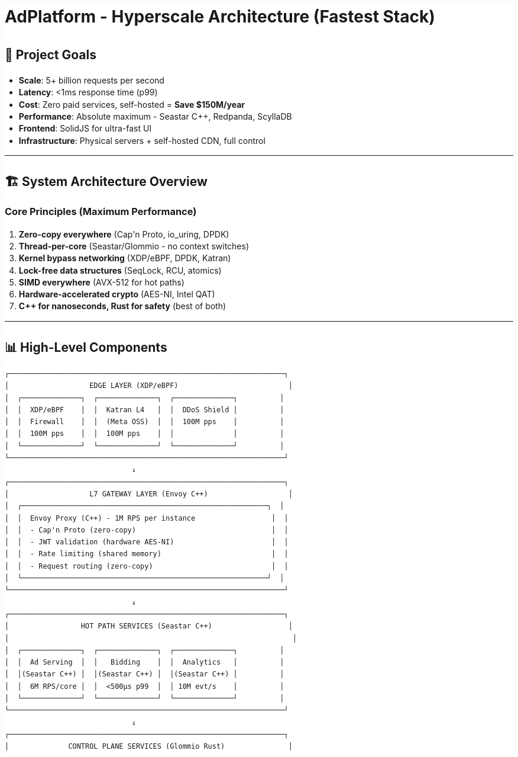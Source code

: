 # AdPlatform - Hyperscale Architecture (Fastest Stack)

## 🎯 Project Goals

- **Scale**: 5+ billion requests per second
- **Latency**: <1ms response time (p99)
- **Cost**: Zero paid services, self-hosted = **Save $150M/year**
- **Performance**: Absolute maximum - Seastar C++, Redpanda, ScyllaDB
- **Frontend**: SolidJS for ultra-fast UI
- **Infrastructure**: Physical servers + self-hosted CDN, full control

---

## 🏗️ System Architecture Overview

### Core Principles (Maximum Performance)

1. **Zero-copy everywhere** (Cap'n Proto, io_uring, DPDK)
2. **Thread-per-core** (Seastar/Glommio - no context switches)
3. **Kernel bypass networking** (XDP/eBPF, DPDK, Katran)
4. **Lock-free data structures** (SeqLock, RCU, atomics)
5. **SIMD everywhere** (AVX-512 for hot paths)
6. **Hardware-accelerated crypto** (AES-NI, Intel QAT)
7. **C++ for nanoseconds, Rust for safety** (best of both)

---

## 📊 High-Level Components

```
┌─────────────────────────────────────────────────────────────────┐
│                   EDGE LAYER (XDP/eBPF)                          │
│  ┌──────────────┐  ┌──────────────┐  ┌──────────────┐          │
│  │  XDP/eBPF    │  │  Katran L4   │  │  DDoS Shield │          │
│  │  Firewall    │  │  (Meta OSS)  │  │  100M pps    │          │
│  │  100M pps    │  │  100M pps    │  │              │          │
│  └──────────────┘  └──────────────┘  └──────────────┘          │
└─────────────────────────────────────────────────────────────────┘
                              ↓
┌─────────────────────────────────────────────────────────────────┐
│                   L7 GATEWAY LAYER (Envoy C++)                   │
│  ┌──────────────────────────────────────────────────────────┐  │
│  │  Envoy Proxy (C++) - 1M RPS per instance                  │  │
│  │  - Cap'n Proto (zero-copy)                                │  │
│  │  - JWT validation (hardware AES-NI)                       │  │
│  │  - Rate limiting (shared memory)                          │  │
│  │  - Request routing (zero-copy)                            │  │
│  └──────────────────────────────────────────────────────────┘  │
└─────────────────────────────────────────────────────────────────┘
                              ↓
┌─────────────────────────────────────────────────────────────────┐
│                 HOT PATH SERVICES (Seastar C++)                  │
│                                                                   │
│  ┌──────────────┐  ┌──────────────┐  ┌──────────────┐          │
│  │  Ad Serving  │  │   Bidding    │  │  Analytics   │          │
│  │(Seastar C++) │  │(Seastar C++) │  │(Seastar C++) │          │
│  │  6M RPS/core │  │  <500μs p99  │  │ 10M evt/s    │          │
│  └──────────────┘  └──────────────┘  └──────────────┘          │
└─────────────────────────────────────────────────────────────────┘
                              ↓
┌─────────────────────────────────────────────────────────────────┐
│              CONTROL PLANE SERVICES (Glommio Rust)               │
```